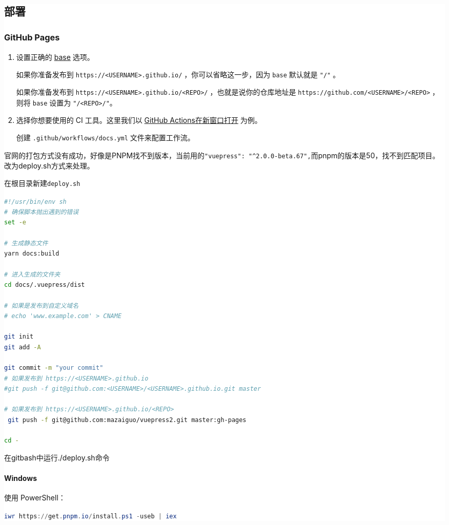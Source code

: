 

## 部署

### GitHub Pages

1. 设置正确的 [base](https://v2.vuepress.vuejs.org/zh/reference/config.html#base) 选项。

   如果你准备发布到 `https://<USERNAME>.github.io/` ，你可以省略这一步，因为 `base` 默认就是 `"/"` 。

   如果你准备发布到 `https://<USERNAME>.github.io/<REPO>/` ，也就是说你的仓库地址是 `https://github.com/<USERNAME>/<REPO>` ，则将 `base` 设置为 `"/<REPO>/"`。

2. 选择你想要使用的 CI 工具。这里我们以 [GitHub Actions在新窗口打开](https://github.com/features/actions) 为例。

   创建 `.github/workflows/docs.yml` 文件来配置工作流。

官网的打包方式没有成功，好像是PNPM找不到版本，当前用的`"vuepress": "^2.0.0-beta.67",`而pnpm的版本是50，找不到匹配项目。改为deploy.sh方式来处理。

在根目录新建`deploy.sh`

```sh
#!/usr/bin/env sh
# 确保脚本抛出遇到的错误
set -e

# 生成静态文件
yarn docs:build

# 进入生成的文件夹
cd docs/.vuepress/dist

# 如果是发布到自定义域名
# echo 'www.example.com' > CNAME

git init
git add -A

git commit -m "your commit"
# 如果发布到 https://<USERNAME>.github.io
#git push -f git@github.com:<USERNAME>/<USERNAME>.github.io.git master

# 如果发布到 https://<USERNAME>.github.io/<REPO>
 git push -f git@github.com:mazaiguo/vuepress2.git master:gh-pages

cd -
```

在gitbash中运行./deploy.sh命令

#### Windows[](https://pnpm.io/zh/installation#windows)

使用 PowerShell：

```powershell
iwr https://get.pnpm.io/install.ps1 -useb | iex
```
